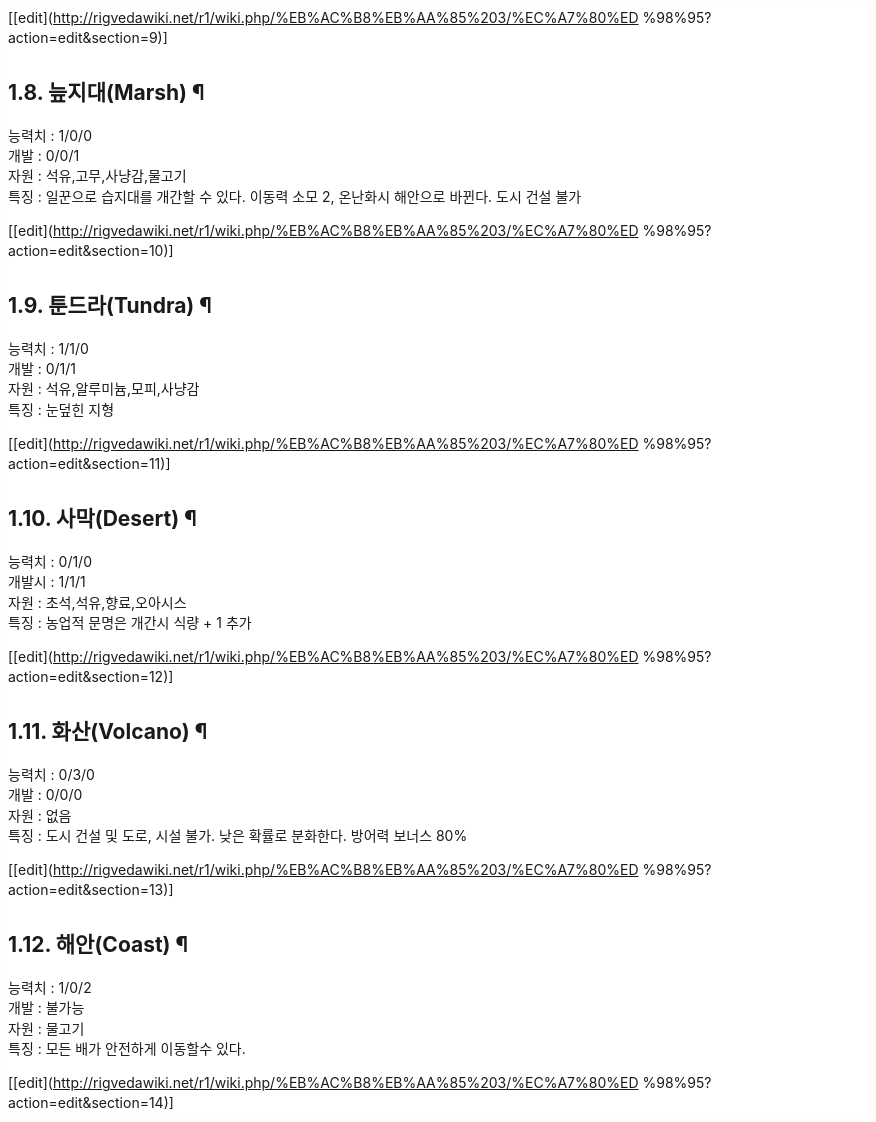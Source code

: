 [[edit](http://rigvedawiki.net/r1/wiki.php/%EB%AC%B8%EB%AA%85%203/%EC%A7%80%ED
%98%95?action=edit&section=9)]

## 1.8. 늪지대(Marsh) ¶

능력치 : 1/0/0  
개발 : 0/0/1  
자원 : 석유,고무,사냥감,물고기  
특징 : 일꾼으로 습지대를 개간할 수 있다. 이동력 소모 2, 온난화시 해안으로 바뀐다. 도시 건설 불가

[[edit](http://rigvedawiki.net/r1/wiki.php/%EB%AC%B8%EB%AA%85%203/%EC%A7%80%ED
%98%95?action=edit&section=10)]

## 1.9. 툰드라(Tundra) ¶

능력치 : 1/1/0  
개발 : 0/1/1  
자원 : 석유,알루미늄,모피,사냥감  
특징 : 눈덮힌 지형

[[edit](http://rigvedawiki.net/r1/wiki.php/%EB%AC%B8%EB%AA%85%203/%EC%A7%80%ED
%98%95?action=edit&section=11)]

## 1.10. 사막(Desert) ¶

능력치 : 0/1/0  
개발시 : 1/1/1  
자원 : 초석,석유,향료,오아시스  
특징 : 농업적 문명은 개간시 식량 + 1 추가

[[edit](http://rigvedawiki.net/r1/wiki.php/%EB%AC%B8%EB%AA%85%203/%EC%A7%80%ED
%98%95?action=edit&section=12)]

## 1.11. 화산(Volcano) ¶

능력치 : 0/3/0  
개발 : 0/0/0  
자원 : 없음  
특징 : 도시 건설 및 도로, 시설 불가. 낮은 확률로 분화한다. 방어력 보너스 80%

[[edit](http://rigvedawiki.net/r1/wiki.php/%EB%AC%B8%EB%AA%85%203/%EC%A7%80%ED
%98%95?action=edit&section=13)]

## 1.12. 해안(Coast) ¶

능력치 : 1/0/2  
개발 : 불가능  
자원 : 물고기  
특징 : 모든 배가 안전하게 이동할수 있다.

[[edit](http://rigvedawiki.net/r1/wiki.php/%EB%AC%B8%EB%AA%85%203/%EC%A7%80%ED
%98%95?action=edit&section=14)]
